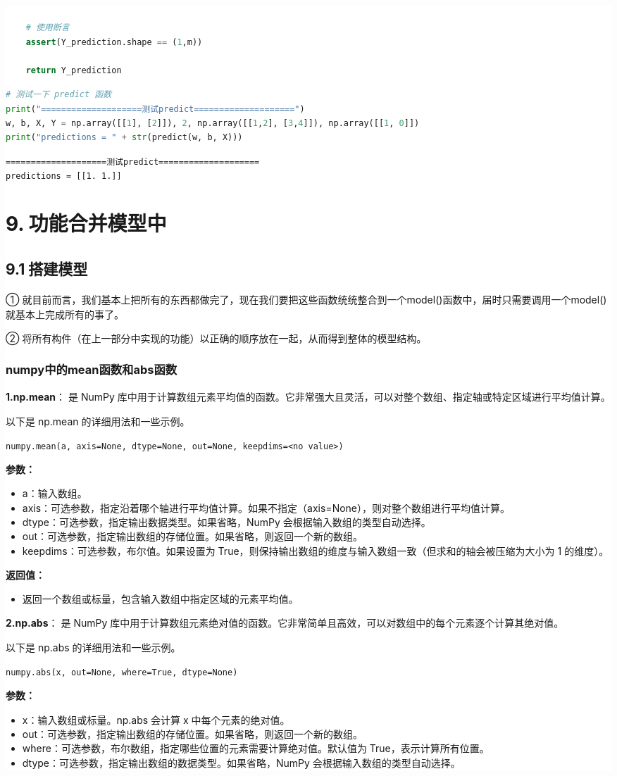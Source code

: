 ```python
            
    # 使用断言
    assert(Y_prediction.shape == (1,m))
    
    return Y_prediction
```


```python
# 测试一下 predict 函数
print("====================测试predict====================")
w, b, X, Y = np.array([[1], [2]]), 2, np.array([[1,2], [3,4]]), np.array([[1, 0]])
print("predictions = " + str(predict(w, b, X)))
```

    ====================测试predict====================
    predictions = [[1. 1.]]


# 9. 功能合并模型中

## 9.1 搭建模型

① 就目前而言，我们基本上把所有的东西都做完了，现在我们要把这些函数统统整合到一个model()函数中，届时只需要调用一个model()就基本上完成所有的事了。

② 将所有构件（在上一部分中实现的功能）以正确的顺序放在一起，从而得到整体的模型结构。

### numpy中的mean函数和abs函数

**1.np.mean**： 是 NumPy 库中用于计算数组元素平均值的函数。它非常强大且灵活，可以对整个数组、指定轴或特定区域进行平均值计算。

以下是 np.mean 的详细用法和一些示例。
```
numpy.mean(a, axis=None, dtype=None, out=None, keepdims=<no value>)
```

**参数：**
- a：输入数组。
- axis：可选参数，指定沿着哪个轴进行平均值计算。如果不指定（axis=None），则对整个数组进行平均值计算。
- dtype：可选参数，指定输出数据类型。如果省略，NumPy 会根据输入数组的类型自动选择。
- out：可选参数，指定输出数组的存储位置。如果省略，则返回一个新的数组。
- keepdims：可选参数，布尔值。如果设置为 True，则保持输出数组的维度与输入数组一致（但求和的轴会被压缩为大小为 1 的维度）。
  

**返回值：**
- 返回一个数组或标量，包含输入数组中指定区域的元素平均值。

**2.np.abs**： 是 NumPy 库中用于计算数组元素绝对值的函数。它非常简单且高效，可以对数组中的每个元素逐个计算其绝对值。

以下是 np.abs 的详细用法和一些示例。
```
numpy.abs(x, out=None, where=True, dtype=None)
```

**参数：**
- x：输入数组或标量。np.abs 会计算 x 中每个元素的绝对值。
- out：可选参数，指定输出数组的存储位置。如果省略，则返回一个新的数组。
- where：可选参数，布尔数组，指定哪些位置的元素需要计算绝对值。默认值为 True，表示计算所有位置。
- dtype：可选参数，指定输出数组的数据类型。如果省略，NumPy 会根据输入数组的类型自动选择。
